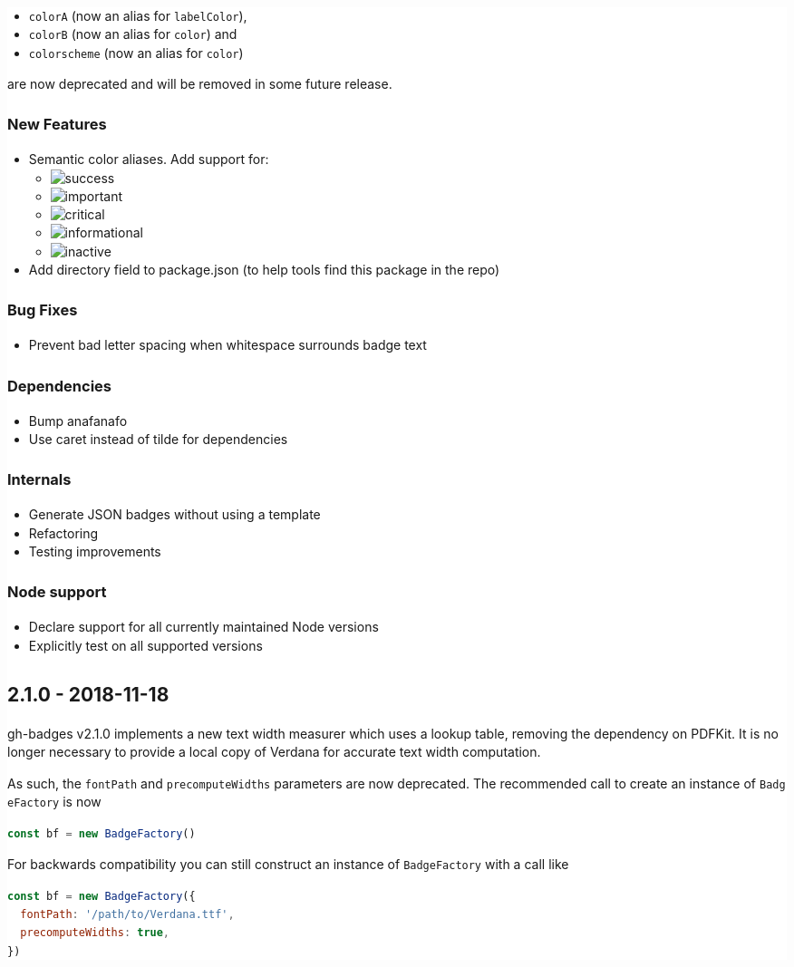   - `colorA` (now an alias for `labelColor`),
  - `colorB` (now an alias for `color`) and
  - `colorscheme` (now an alias for `color`)

  are now deprecated and will be removed in some future release.

### New Features

- Semantic color aliases. Add support for:
  - ![success](https://img.shields.io/badge/success-success.svg)
  - ![important](https://img.shields.io/badge/important-important.svg)
  - ![critical](https://img.shields.io/badge/critical-critical.svg)
  - ![informational](https://img.shields.io/badge/informational-informational.svg)
  - ![inactive](https://img.shields.io/badge/inactive-inactive.svg)
- Add directory field to package.json (to help tools find this package in the repo)

### Bug Fixes

- Prevent bad letter spacing when whitespace surrounds badge text

### Dependencies

- Bump anafanafo
- Use caret instead of tilde for dependencies

### Internals

- Generate JSON badges without using a template
- Refactoring
- Testing improvements

### Node support

- Declare support for all currently maintained Node versions
- Explicitly test on all supported versions

## 2.1.0 - 2018-11-18

gh-badges v2.1.0 implements a new text width measurer which uses a lookup table, removing the dependency
on PDFKit. It is no longer necessary to provide a local copy of Verdana for accurate text width computation.

As such, the `fontPath` and `precomputeWidths` parameters are now deprecated. The recommended call to create an instance of `BadgeFactory` is now

```js
const bf = new BadgeFactory()
```

For backwards compatibility you can still construct an instance of `BadgeFactory` with a call like

```js
const bf = new BadgeFactory({
  fontPath: '/path/to/Verdana.ttf',
  precomputeWidths: true,
})
```
